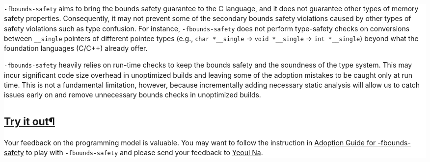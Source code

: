 `-fbounds-safety` aims to bring the bounds safety guarantee to the C language, and it does not guarantee other types of memory safety properties. Consequently, it may not prevent some of the secondary bounds safety violations caused by other types of safety violations such as type confusion. For instance, `-fbounds-safety` does not perform type-safety checks on conversions between `__single` pointers of different pointee types (e.g., `char *__single` → `void *__single` → `int *__single`) beyond what the foundation languages (C/C++) already offer.

`-fbounds-safety` heavily relies on run-time checks to keep the bounds safety and the soundness of the type system. This may incur significant code size overhead in unoptimized builds and leaving some of the adoption mistakes to be caught only at run time. This is not a fundamental limitation, however, because incrementally adding necessary static analysis will allow us to catch issues early on and remove unnecessary bounds checks in unoptimized builds.

[Try it out](#id28)[¶](#try-it-out "Link to this heading")
----------------------------------------------------------

Your feedback on the programming model is valuable. You may want to follow the instruction in [Adoption Guide for -fbounds-safety](https://clang.llvm.org/docs/BoundsSafetyAdoptionGuide.html) to play with `-fbounds-safety` and please send your feedback to [Yeoul Na](mailto:yeoul_na%40apple.com).